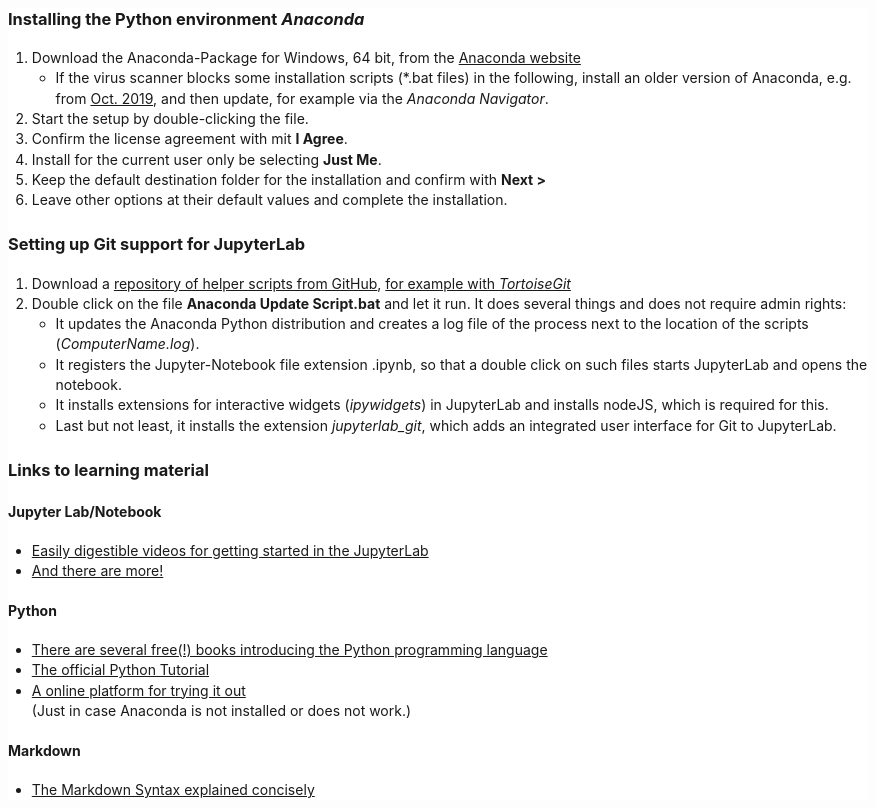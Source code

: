 ### Installing the Python environment *Anaconda*

1. Download the Anaconda-Package for Windows, 64 bit, from the [Anaconda website](https://www.anaconda.com/products/individual#Downloads)
    - If the virus scanner blocks some installation scripts (*.bat files) in the following, install an older version of Anaconda, e.g. from [Oct. 2019](https://repo.anaconda.com/archive/Anaconda2-2019.10-Windows-x86_64.exe), and then update, for example via the *Anaconda Navigator*.
2. Start the setup by double-clicking the file.
3. Confirm the license agreement with mit **I Agree**.
4. Install for the current user only be selecting **Just Me**.
5. Keep the default destination folder for the installation and confirm with **Next >**
6. Leave other options at their default values and complete the installation.

### Setting up Git support for JupyterLab

1. Download a [repository of helper scripts from GitHub](https://github.com/BAMresearch/jupyter-integration), [for example with *TortoiseGit*](#clone-first-download-of-an-existing-project)
2. Double click on the file **Anaconda Update Script.bat** and let it run. It does several things and does not require admin rights:
    - It updates the Anaconda Python distribution and creates a log file of the process next to the location of the scripts (*ComputerName.log*).
    - It registers the Jupyter-Notebook file extension .ipynb, so that a double click on such files starts JupyterLab and opens the notebook.
    - It installs extensions for interactive widgets (*ipywidgets*) in JupyterLab and installs nodeJS, which is required for this.
    - Last but not least, it installs the extension *jupyterlab_git*, which adds an integrated user interface for Git to JupyterLab.

### Links to learning material

#### Jupyter Lab/Notebook
- [Easily digestible videos for getting started in the JupyterLab](https://www.youtube.com/watch?v=7wfPqAyYADY)
- [And there are more!](https://www.youtube.com/results?search_query=jupyterlab)

#### Python
- [There are several free(!) books introducing the Python programming language](https://pythonbooks.org/free-books/)
- [The official Python Tutorial](https://docs.python.org/3/tutorial/index.html)
- [A online platform for trying it out](https://jupyter.org/try)  
  (Just in case Anaconda is not installed or does not work.)

#### Markdown
- [The Markdown Syntax explained concisely](https://commonmark.org/help/tutorial/index.html)
